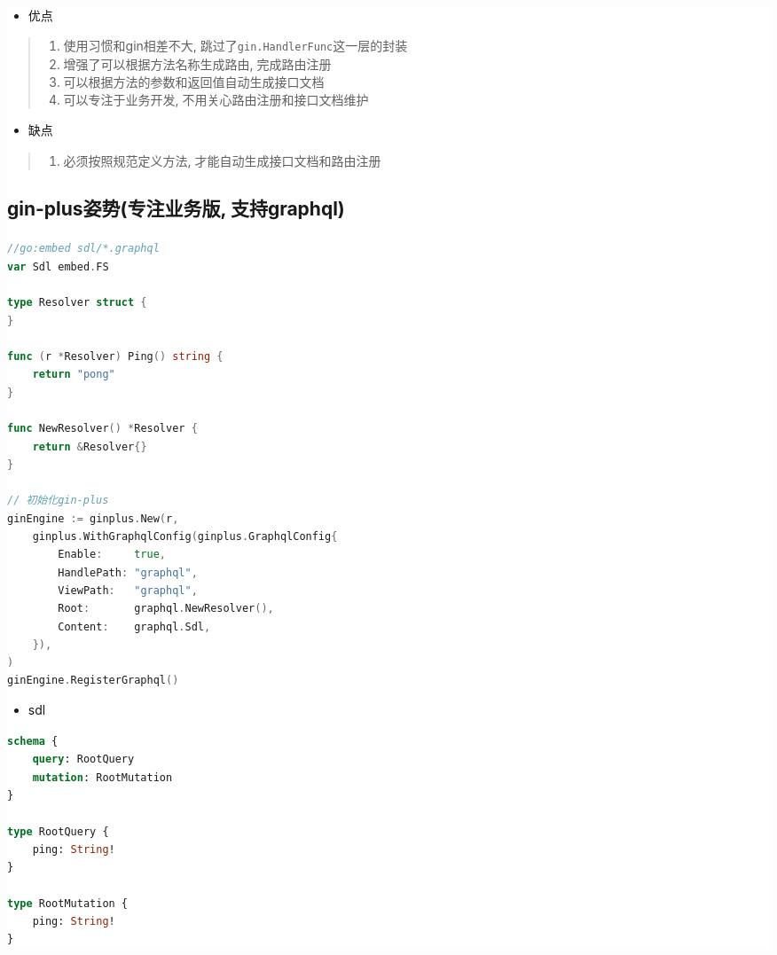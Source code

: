 * 优点

> 1. 使用习惯和gin相差不大, 跳过了`gin.HandlerFunc`这一层的封装
> 2. 增强了可以根据方法名称生成路由, 完成路由注册
> 3. 可以根据方法的参数和返回值自动生成接口文档
> 4. 可以专注于业务开发, 不用关心路由注册和接口文档维护

* 缺点

> 1. 必须按照规范定义方法, 才能自动生成接口文档和路由注册

## gin-plus姿势(专注业务版, 支持graphql)

```go
//go:embed sdl/*.graphql
var Sdl embed.FS

type Resolver struct {
}

func (r *Resolver) Ping() string {
    return "pong"
}

func NewResolver() *Resolver {
    return &Resolver{}
}

// 初始化gin-plus
ginEngine := ginplus.New(r,
    ginplus.WithGraphqlConfig(ginplus.GraphqlConfig{
        Enable:     true,
        HandlePath: "graphql",
        ViewPath:   "graphql",
        Root:       graphql.NewResolver(),
        Content:    graphql.Sdl,
    }),
)
ginEngine.RegisterGraphql()
```

* sdl

```graphql
schema {
    query: RootQuery
    mutation: RootMutation
}

type RootQuery {
    ping: String!
}

type RootMutation {
    ping: String!
}
```
